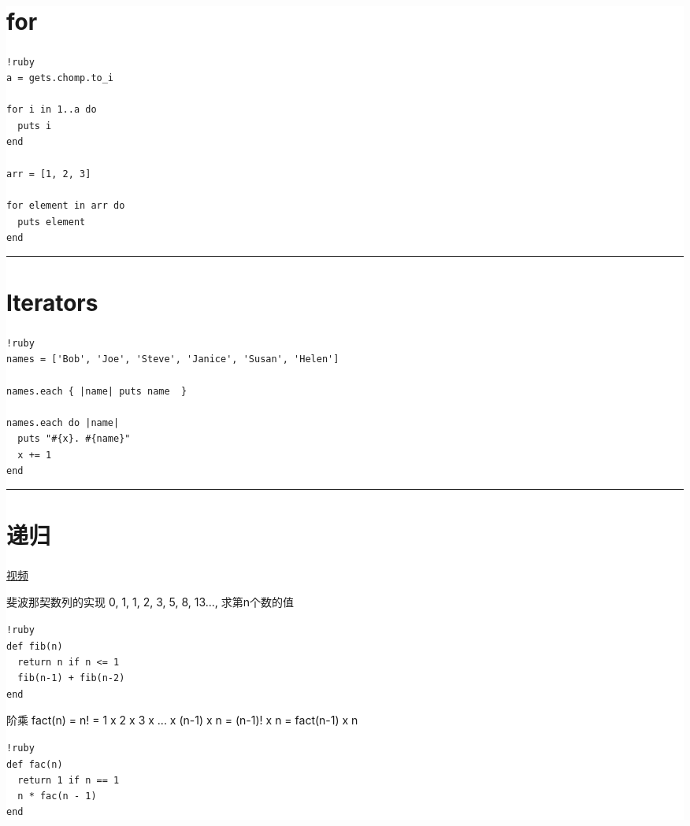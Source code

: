
# for

    !ruby
    a = gets.chomp.to_i

    for i in 1..a do
      puts i
    end

    arr = [1, 2, 3]

    for element in arr do
      puts element
    end

---

# Iterators

    !ruby
    names = ['Bob', 'Joe', 'Steve', 'Janice', 'Susan', 'Helen']

    names.each { |name| puts name  }

    names.each do |name|
      puts "#{x}. #{name}"
      x += 1
    end

---

# 递归

   [视频](https://v.qq.com/x/page/m0305q7iwsj.html)

   斐波那契数列的实现
   0, 1, 1, 2, 3, 5, 8, 13..., 求第n个数的值

    !ruby
    def fib(n)
      return n if n <= 1
      fib(n-1) + fib(n-2)
    end


   阶乘
   fact(n) = n! = 1 x 2 x 3 x ... x (n-1) x n = (n-1)! x n = fact(n-1) x n

    !ruby
    def fac(n)
      return 1 if n == 1
      n * fac(n - 1)
    end
